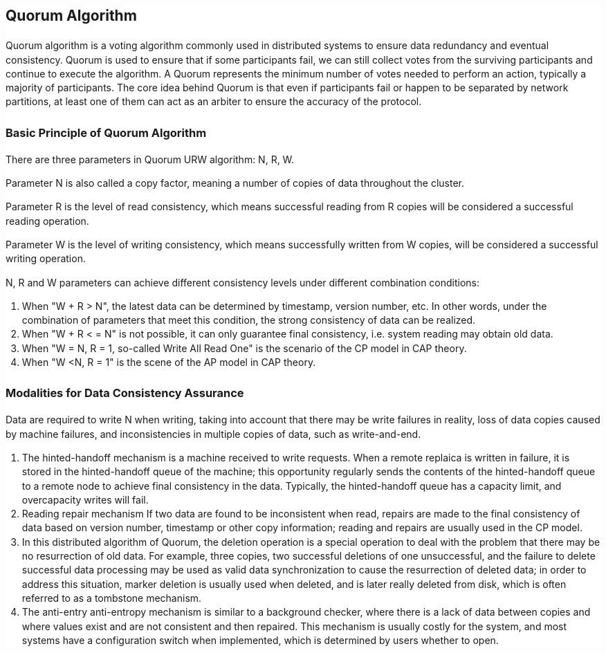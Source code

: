 
## Quorum Algorithm

Quorum algorithm is a voting algorithm commonly used in distributed systems to ensure data redundancy and eventual consistency. Quorum is used to ensure that if some participants fail, we can still collect votes from the surviving participants and continue to execute the algorithm. A Quorum represents the minimum number of votes needed to perform an action, typically a majority of participants. The core idea behind Quorum is that even if participants fail or happen to be separated by network partitions, at least one of them can act as an arbiter to ensure the accuracy of the protocol.

### Basic Principle of Quorum Algorithm

There are three parameters in Quorum URW algorithm: N, R, W. 

Parameter N is also called a copy factor, meaning a number of copies of data throughout the cluster. 

Parameter R is the level of read consistency, which means successful reading from R copies will be considered a successful reading operation. 

Parameter W is the level of writing consistency, which means successfully written from W copies, will be considered a successful writing operation.

N, R and W parameters can achieve different consistency levels under different combination conditions:
1. When "W + R > N", the latest data can be determined by timestamp, version number, etc. In other words, under the combination of parameters that meet this condition, the strong consistency of data can be realized.
2. When "W + R < = N" is not possible, it can only guarantee final consistency, i.e. system reading may obtain old data.
3. When "W = N, R = 1, so-called Write All Read One" is the scenario of the CP model in CAP theory.
4. When "W <N, R = 1" is the scene of the AP model in CAP theory.

### Modalities for Data Consistency Assurance

Data are required to write N when writing, taking into account that there may be write failures in reality, loss of data copies caused by machine failures, and inconsistencies in multiple copies of data, such as write-and-end.
1. The hinted-handoff mechanism is a machine received to write requests. When a remote replaica is written in failure, it is stored in the hinted-handoff queue of the machine; this opportunity regularly sends the contents of the hinted-handoff queue to a remote node to achieve final consistency in the data. Typically, the hinted-handoff queue has a capacity limit, and overcapacity writes will fail.
2. Reading repair mechanism If two data are found to be inconsistent when read, repairs are made to the final consistency of data based on version number, timestamp or other copy information; reading and repairs are usually used in the CP model.
3. In this distributed algorithm of Quorum, the deletion operation is a special operation to deal with the problem that there may be no resurrection of old data. For example, three copies, two successful deletions of one unsuccessful, and the failure to delete successful data processing may be used as valid data synchronization to cause the resurrection of deleted data; in order to address this situation, marker deletion is usually used when deleted, and is later really deleted from disk, which is often referred to as a tombstone mechanism.
4. The anti-entry anti-entropy mechanism is similar to a background checker, where there is a lack of data between copies and where values exist and are not consistent and then repaired. This mechanism is usually costly for the system, and most systems have a configuration switch when implemented, which is determined by users whether to open.
